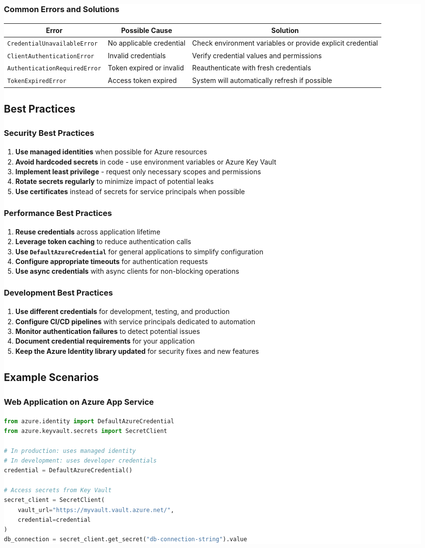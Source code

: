 ### Common Errors and Solutions

| Error | Possible Cause | Solution |
|-------|----------------|----------|
| `CredentialUnavailableError` | No applicable credential | Check environment variables or provide explicit credential |
| `ClientAuthenticationError` | Invalid credentials | Verify credential values and permissions |
| `AuthenticationRequiredError` | Token expired or invalid | Reauthenticate with fresh credentials |
| `TokenExpiredError` | Access token expired | System will automatically refresh if possible |

## Best Practices

### Security Best Practices
1. **Use managed identities** when possible for Azure resources
2. **Avoid hardcoded secrets** in code - use environment variables or Azure Key Vault
3. **Implement least privilege** - request only necessary scopes and permissions
4. **Rotate secrets regularly** to minimize impact of potential leaks
5. **Use certificates** instead of secrets for service principals when possible

### Performance Best Practices
1. **Reuse credentials** across application lifetime
2. **Leverage token caching** to reduce authentication calls
3. **Use `DefaultAzureCredential`** for general applications to simplify configuration
4. **Configure appropriate timeouts** for authentication requests
5. **Use async credentials** with async clients for non-blocking operations

### Development Best Practices
1. **Use different credentials** for development, testing, and production
2. **Configure CI/CD pipelines** with service principals dedicated to automation
3. **Monitor authentication failures** to detect potential issues
4. **Document credential requirements** for your application
5. **Keep the Azure Identity library updated** for security fixes and new features

## Example Scenarios

### Web Application on Azure App Service
```python
from azure.identity import DefaultAzureCredential
from azure.keyvault.secrets import SecretClient

# In production: uses managed identity
# In development: uses developer credentials
credential = DefaultAzureCredential()

# Access secrets from Key Vault
secret_client = SecretClient(
    vault_url="https://myvault.vault.azure.net/",
    credential=credential
)
db_connection = secret_client.get_secret("db-connection-string").value
```
